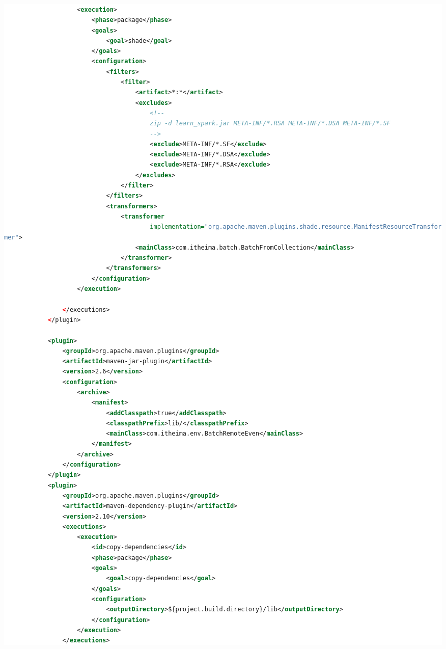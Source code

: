 ```xml
                    <execution>
                        <phase>package</phase>
                        <goals>
                            <goal>shade</goal>
                        </goals>
                        <configuration>
                            <filters>
                                <filter>
                                    <artifact>*:*</artifact>
                                    <excludes>
                                        <!--
                                        zip -d learn_spark.jar META-INF/*.RSA META-INF/*.DSA META-INF/*.SF
                                        -->
                                        <exclude>META-INF/*.SF</exclude>
                                        <exclude>META-INF/*.DSA</exclude>
                                        <exclude>META-INF/*.RSA</exclude>
                                    </excludes>
                                </filter>
                            </filters>
                            <transformers>
                                <transformer
                                        implementation="org.apache.maven.plugins.shade.resource.ManifestResourceTransformer">
                                    <mainClass>com.itheima.batch.BatchFromCollection</mainClass>
                                </transformer>
                            </transformers>
                        </configuration>
                    </execution>

                </executions>
            </plugin>

            <plugin>
                <groupId>org.apache.maven.plugins</groupId>
                <artifactId>maven-jar-plugin</artifactId>
                <version>2.6</version>
                <configuration>
                    <archive>
                        <manifest>
                            <addClasspath>true</addClasspath>
                            <classpathPrefix>lib/</classpathPrefix>
                            <mainClass>com.itheima.env.BatchRemoteEven</mainClass>
                        </manifest>
                    </archive>
                </configuration>
            </plugin>
            <plugin>
                <groupId>org.apache.maven.plugins</groupId>
                <artifactId>maven-dependency-plugin</artifactId>
                <version>2.10</version>
                <executions>
                    <execution>
                        <id>copy-dependencies</id>
                        <phase>package</phase>
                        <goals>
                            <goal>copy-dependencies</goal>
                        </goals>
                        <configuration>
                            <outputDirectory>${project.build.directory}/lib</outputDirectory>
                        </configuration>
                    </execution>
                </executions>
```